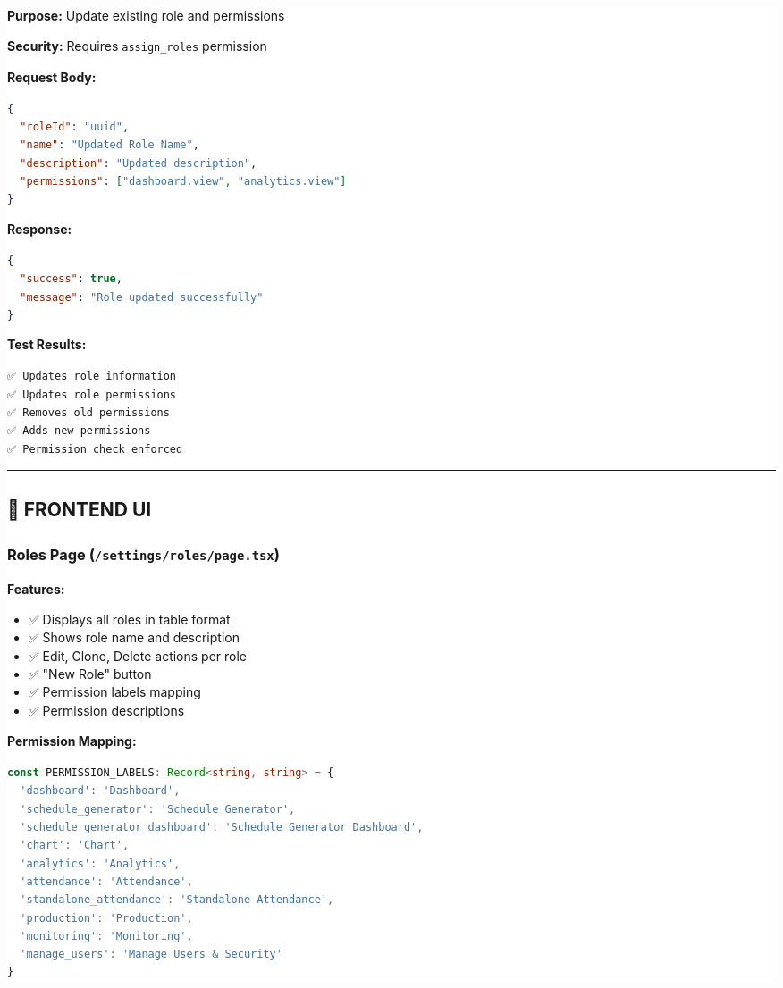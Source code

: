 **Purpose:** Update existing role and permissions

**Security:** Requires `assign_roles` permission

**Request Body:**
```json
{
  "roleId": "uuid",
  "name": "Updated Role Name",
  "description": "Updated description",
  "permissions": ["dashboard.view", "analytics.view"]
}
```

**Response:**
```json
{
  "success": true,
  "message": "Role updated successfully"
}
```

**Test Results:**
```
✅ Updates role information
✅ Updates role permissions
✅ Removes old permissions
✅ Adds new permissions
✅ Permission check enforced
```

---

## 🎨 FRONTEND UI

### Roles Page (`/settings/roles/page.tsx`)

**Features:**
- ✅ Displays all roles in table format
- ✅ Shows role name and description
- ✅ Edit, Clone, Delete actions per role
- ✅ "New Role" button
- ✅ Permission labels mapping
- ✅ Permission descriptions

**Permission Mapping:**
```typescript
const PERMISSION_LABELS: Record<string, string> = {
  'dashboard': 'Dashboard',
  'schedule_generator': 'Schedule Generator',
  'schedule_generator_dashboard': 'Schedule Generator Dashboard',
  'chart': 'Chart',
  'analytics': 'Analytics',
  'attendance': 'Attendance',
  'standalone_attendance': 'Standalone Attendance',
  'production': 'Production',
  'monitoring': 'Monitoring',
  'manage_users': 'Manage Users & Security'
}
```
